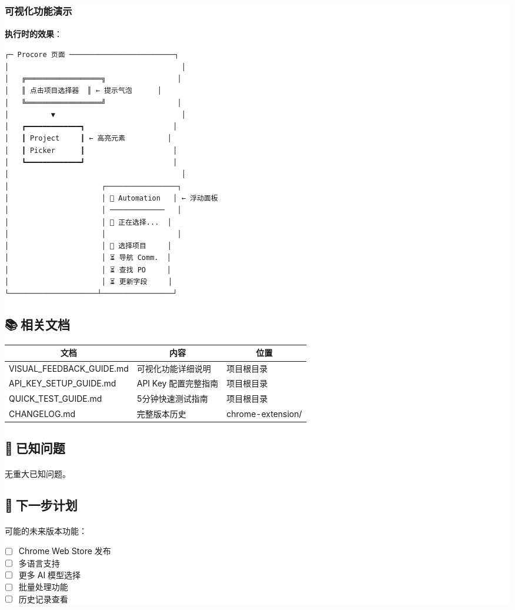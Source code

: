 ### 可视化功能演示

**执行时的效果**：

```
┌─ Procore 页面 ─────────────────────────┐
│                                         │
│   ╔══════════════════╗                 │
│   ║ 点击项目选择器  ║ ← 提示气泡      │
│   ╚══════════════════╝                 │
│          ▼                              │
│   ┏━━━━━━━━━━━━━┓                     │
│   ┃ Project     ┃ ← 高亮元素          │
│   ┃ Picker      ┃                     │
│   ┗━━━━━━━━━━━━━┛                     │
│                                         │
│                      ┌─────────────────┐
│                      │ 🤖 Automation   │ ← 浮动面板
│                      │ ─────────────   │
│                      │ 🔄 正在选择...  │
│                      │                 │
│                      │ 🔄 选择项目     │
│                      │ ⏳ 导航 Comm.  │
│                      │ ⏳ 查找 PO     │
│                      │ ⏳ 更新字段     │
└─────────────────────┴─────────────────┘
```

## 📚 相关文档

| 文档 | 内容 | 位置 |
|------|------|------|
| VISUAL_FEEDBACK_GUIDE.md | 可视化功能详细说明 | 项目根目录 |
| API_KEY_SETUP_GUIDE.md | API Key 配置完整指南 | 项目根目录 |
| QUICK_TEST_GUIDE.md | 5分钟快速测试指南 | 项目根目录 |
| CHANGELOG.md | 完整版本历史 | chrome-extension/ |

## 🐛 已知问题

无重大已知问题。

## 🔄 下一步计划

可能的未来版本功能：
- [ ] Chrome Web Store 发布
- [ ] 多语言支持
- [ ] 更多 AI 模型选择
- [ ] 批量处理功能
- [ ] 历史记录查看
